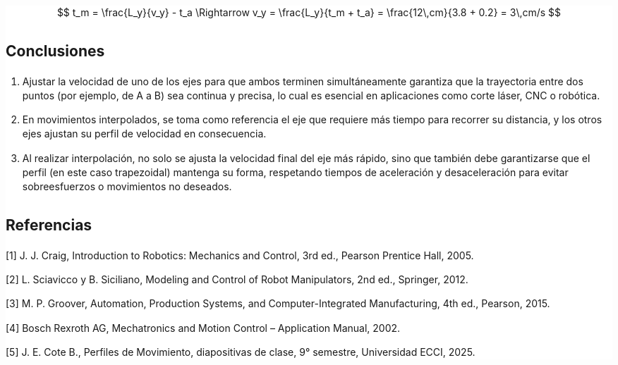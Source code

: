 $$
t_m = \frac{L_y}{v_y} - t_a
\Rightarrow
v_y = \frac{L_y}{t_m + t_a} = \frac{12\,cm}{3.8 + 0.2} = 3\,cm/s
$$

## Conclusiones 

1. Ajustar la velocidad de uno de los ejes para que ambos terminen simultáneamente garantiza que la trayectoria entre dos puntos (por ejemplo, de A a B) sea continua y precisa, lo cual es esencial en aplicaciones como corte láser, CNC o robótica.

2. En movimientos interpolados, se toma como referencia el eje que requiere más tiempo para recorrer su distancia, y los otros ejes ajustan su perfil de velocidad en consecuencia.

3. Al realizar interpolación, no solo se ajusta la velocidad final del eje más rápido, sino que también debe garantizarse que el perfil (en este caso trapezoidal) mantenga su forma, respetando tiempos de aceleración y desaceleración para evitar sobreesfuerzos o movimientos no deseados.

## Referencias

[1] J. J. Craig, Introduction to Robotics: Mechanics and Control, 3rd ed., Pearson Prentice Hall, 2005.

[2] L. Sciavicco y B. Siciliano, Modeling and Control of Robot Manipulators, 2nd ed., Springer, 2012.

[3] M. P. Groover, Automation, Production Systems, and Computer-Integrated Manufacturing, 4th ed., Pearson, 2015.

[4] Bosch Rexroth AG, Mechatronics and Motion Control – Application Manual, 2002.

[5] J. E. Cote B., Perfiles de Movimiento, diapositivas de clase, 9° semestre, Universidad ECCI, 2025.
